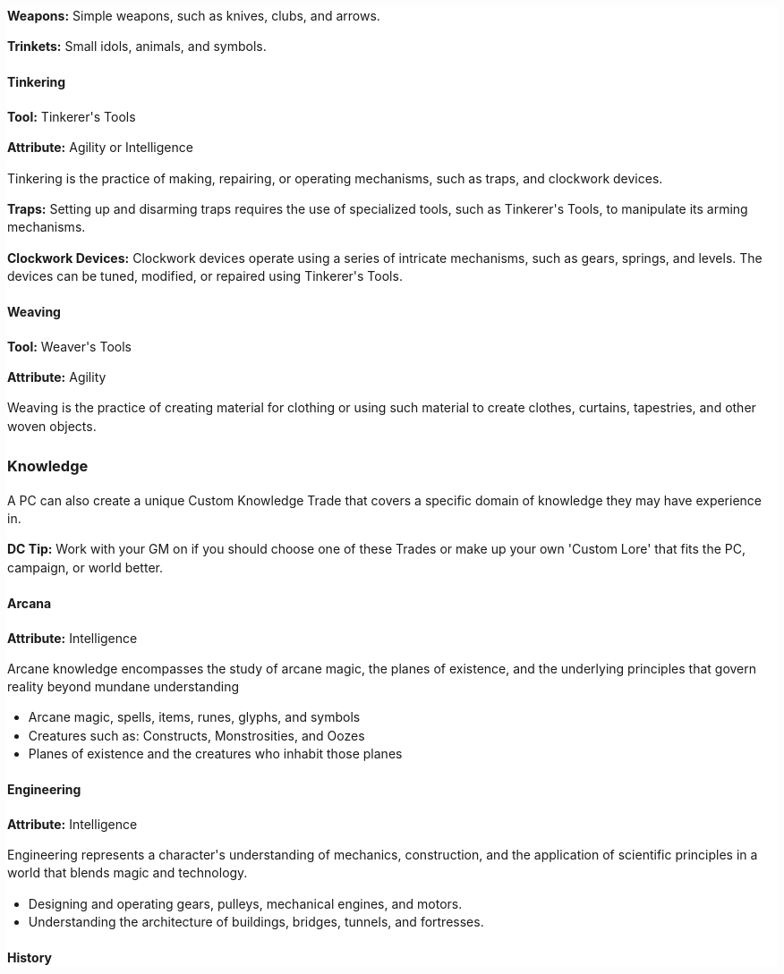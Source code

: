 **Weapons:** Simple weapons, such as knives, clubs, and arrows.

**Trinkets:** Small idols, animals, and symbols.

#### Tinkering

**Tool:** Tinkerer's Tools

**Attribute:** Agility or Intelligence

Tinkering is the practice of making, repairing, or operating mechanisms, such as traps, and clockwork devices.

**Traps:** Setting up and disarming traps requires the use of specialized tools, such as Tinkerer's Tools, to manipulate its arming mechanisms.

**Clockwork Devices:** Clockwork devices operate using a series of intricate mechanisms, such as gears, springs, and levels. The devices can be tuned, modified, or repaired using Tinkerer's Tools.

#### Weaving

**Tool:** Weaver's Tools

**Attribute:** Agility

Weaving is the practice of creating material for clothing or using such material to create clothes, curtains, tapestries, and other woven objects.

### Knowledge

A PC can also create a unique Custom Knowledge Trade that covers a specific domain of knowledge they may have experience in.

**DC Tip:** Work with your GM on if you should choose one of these Trades or make up your own 'Custom Lore' that fits the PC, campaign, or world better.

#### Arcana

**Attribute:** Intelligence

Arcane knowledge encompasses the study of arcane magic, the planes of existence, and the underlying principles that govern reality beyond mundane understanding

- Arcane magic, spells, items, runes, glyphs, and symbols
- Creatures such as: Constructs, Monstrosities, and Oozes
- Planes of existence and the creatures who inhabit those planes

#### Engineering

**Attribute:** Intelligence

Engineering represents a character's understanding of mechanics, construction, and the application of scientific principles in a world that blends magic and technology.

- Designing and operating gears, pulleys, mechanical engines, and motors.
- Understanding the architecture of buildings, bridges, tunnels, and fortresses.

#### History
